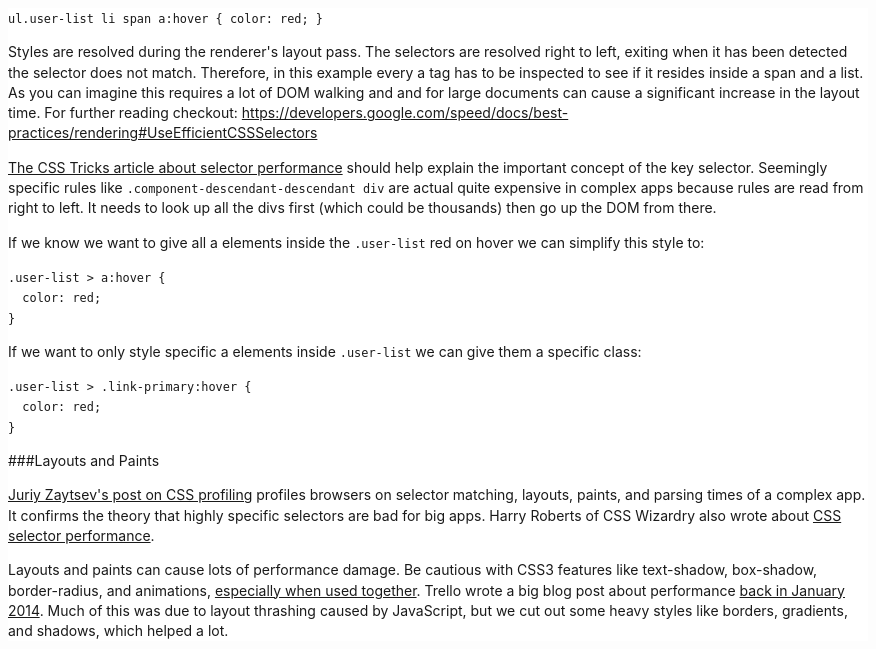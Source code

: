     ul.user-list li span a:hover { color: red; }


Styles are resolved during the renderer's layout pass. The selectors are resolved right to left,
exiting when it has been detected the selector does not match. Therefore, in this example every a
tag has to be inspected to see if it resides inside a span and a list. As you can imagine this
requires a lot of DOM walking and and for large documents can cause a significant increase in the
layout time. For further reading checkout: https://developers.google.com/speed/docs/best-practices/rendering#UseEfficientCSSSelectors

[The CSS Tricks article about selector performance](http://css-tricks.com/efficiently-rendering-css/)
should help explain the important concept of the key selector. Seemingly specific rules like
`.component-descendant-descendant div` are actual quite expensive in complex apps because rules
are read from right to left. It needs to look up all the divs first (which could be thousands) then
go up the DOM from there.

If we know we want to give all a elements inside the `.user-list` red on hover we can simplify
this style to:

    .user-list > a:hover {
      color: red;
    }

If we want to only style specific a elements inside `.user-list` we can give them a specific class:

    .user-list > .link-primary:hover {
      color: red;
    }


###Layouts and Paints

[Juriy Zaytsev's post on CSS profiling](http://perfectionkills.com/profiling-css-for-fun-and-profit-optimization-notes/)
profiles browsers on selector matching, layouts, paints, and parsing times of a complex app. It
confirms the theory that highly specific selectors are bad for big apps. Harry Roberts of CSS
Wizardry also wrote about [CSS selector performance](http://csswizardry.com/2011/09/writing-efficient-css-selectors/).

Layouts and paints can cause lots of performance damage. Be cautious with CSS3 features like
text-shadow, box-shadow, border-radius, and animations, [especially when used together](http://www.html5rocks.com/en/tutorials/speed/css-paint-times/). Trello wrote a big
blog post about performance [back in January 2014](http://blog.fogcreek.com/we-spent-a-week-making-trello-boards-load-extremely-fast-heres-how-we-did-it/).
Much of this was due to layout thrashing caused by JavaScript, but we cut out some heavy styles
like borders, gradients, and shadows, which helped a lot.
